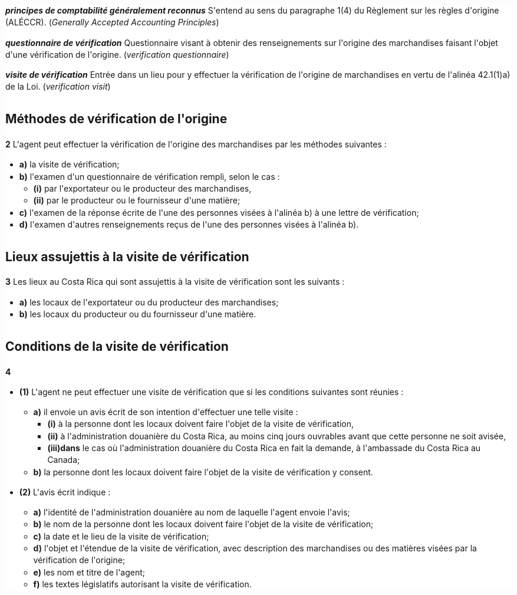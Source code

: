 ***principes de comptabilité généralement reconnus*** S'entend au sens du paragraphe 1(4) du Règlement sur les règles d'origine (ALÉCCR). (*Generally Accepted Accounting Principles*)

***questionnaire de vérification*** Questionnaire visant à obtenir des renseignements sur l'origine des marchandises faisant l'objet d'une vérification de l'origine. (*verification questionnaire*)

***visite de vérification*** Entrée dans un lieu pour y effectuer la vérification de l'origine de marchandises en vertu de l'alinéa 42.1(1)a) de la Loi. (*verification visit*)




## Méthodes de vérification de l'origine


**2** L'agent peut effectuer la vérification de l'origine des marchandises par les méthodes suivantes :
- **a)** la visite de vérification;
- **b)** l'examen d'un questionnaire de vérification rempli, selon le cas :
	- **(i)** par l'exportateur ou le producteur des marchandises,
	- **(ii)** par le producteur ou le fournisseur d'une matière;
- **c)** l'examen de la réponse écrite de l'une des personnes visées à l'alinéa b) à une lettre de vérification;
- **d)** l'examen d'autres renseignements reçus de l'une des personnes visées à l'alinéa b).




## Lieux assujettis à la visite de vérification


**3** Les lieux au Costa Rica qui sont assujettis à la visite de vérification sont les suivants :
- **a)** les locaux de l'exportateur ou du producteur des marchandises;
- **b)** les locaux du producteur ou du fournisseur d'une matière.




## Conditions de la visite de vérification


**4** 

- **(1)** L'agent ne peut effectuer une visite de vérification que si les conditions suivantes sont réunies :
	- **a)** il envoie un avis écrit de son intention d'effectuer une telle visite :
		- **(i)** à la personne dont les locaux doivent faire l'objet de la visite de vérification,
		- **(ii)** à l'administration douanière du Costa Rica, au moins cinq jours ouvrables avant que cette personne ne soit avisée,
		- **(iii)dans** le cas où l'administration douanière du Costa Rica en fait la demande, à l'ambassade du Costa Rica au Canada;
	- **b)** la personne dont les locaux doivent faire l'objet de la visite de vérification y consent.

- **(2)** L'avis écrit indique :
	- **a)** l'identité de l'administration douanière au nom de laquelle l'agent envoie l'avis;
	- **b)** le nom de la personne dont les locaux doivent faire l'objet de la visite de vérification;
	- **c)** la date et le lieu de la visite de vérification;
	- **d)** l'objet et l'étendue de la visite de vérification, avec description des marchandises ou des matières visées par la vérification de l'origine;
	- **e)** les nom et titre de l'agent;
	- **f)** les textes législatifs autorisant la visite de vérification.
